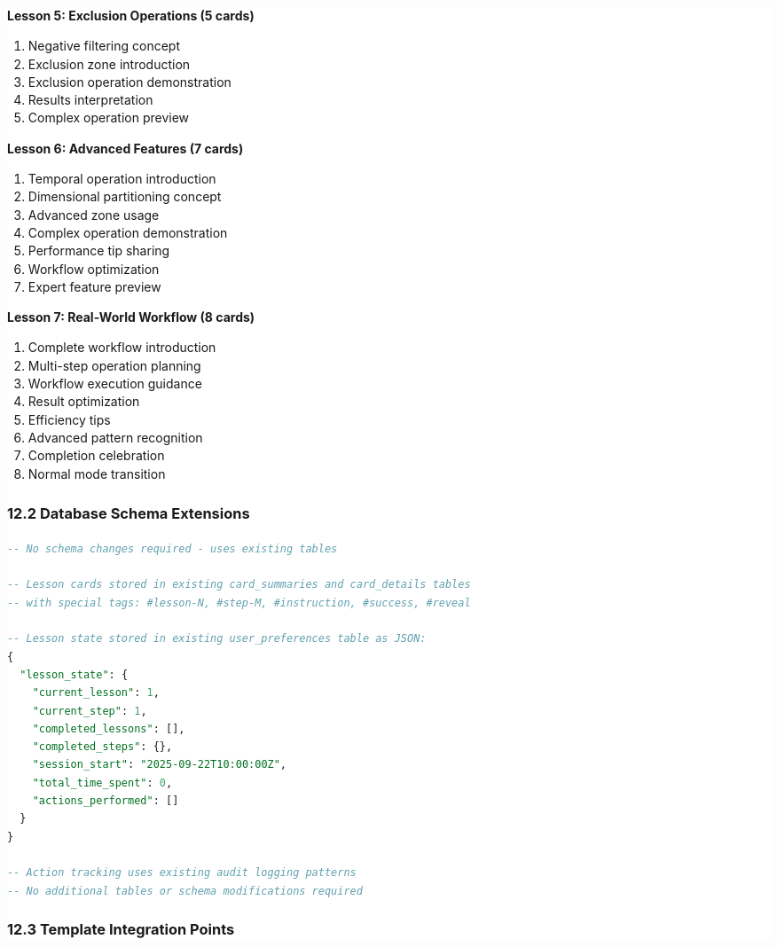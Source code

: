 **Lesson 5: Exclusion Operations (5 cards)**
1. Negative filtering concept
2. Exclusion zone introduction
3. Exclusion operation demonstration
4. Results interpretation
5. Complex operation preview

**Lesson 6: Advanced Features (7 cards)**
1. Temporal operation introduction
2. Dimensional partitioning concept
3. Advanced zone usage
4. Complex operation demonstration
5. Performance tip sharing
6. Workflow optimization
7. Expert feature preview

**Lesson 7: Real-World Workflow (8 cards)**
1. Complete workflow introduction
2. Multi-step operation planning
3. Workflow execution guidance
4. Result optimization
5. Efficiency tips
6. Advanced pattern recognition
7. Completion celebration
8. Normal mode transition

### 12.2 Database Schema Extensions

```sql
-- No schema changes required - uses existing tables

-- Lesson cards stored in existing card_summaries and card_details tables
-- with special tags: #lesson-N, #step-M, #instruction, #success, #reveal

-- Lesson state stored in existing user_preferences table as JSON:
{
  "lesson_state": {
    "current_lesson": 1,
    "current_step": 1,
    "completed_lessons": [],
    "completed_steps": {},
    "session_start": "2025-09-22T10:00:00Z",
    "total_time_spent": 0,
    "actions_performed": []
  }
}

-- Action tracking uses existing audit logging patterns
-- No additional tables or schema modifications required
```

### 12.3 Template Integration Points
